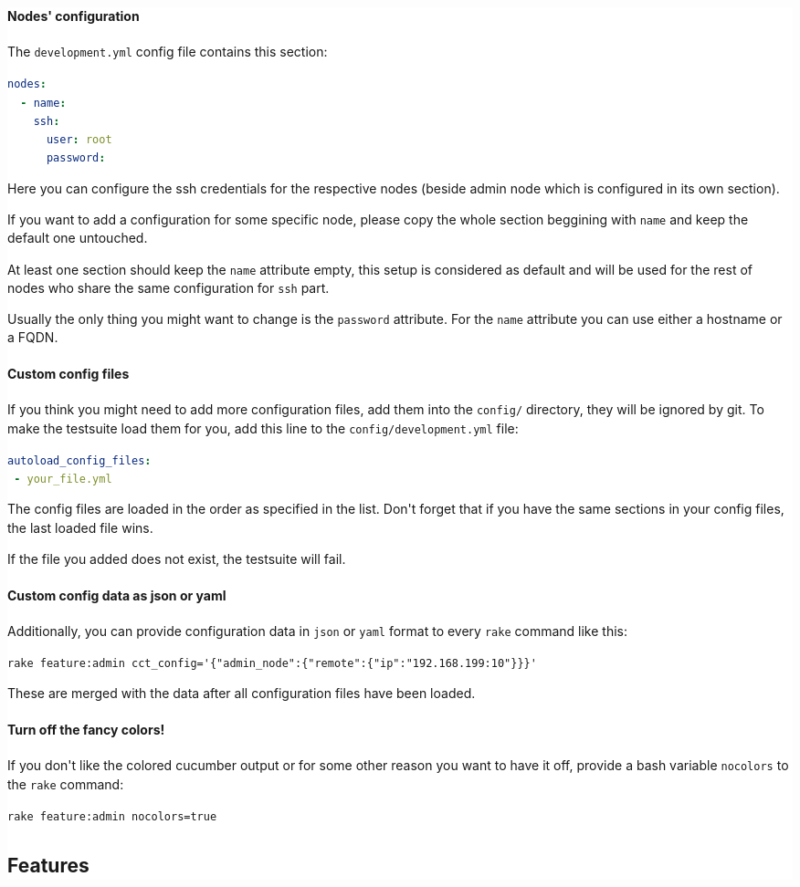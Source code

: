 #### Nodes' configuration

  The `development.yml` config file contains this section:

  ```yaml
  nodes:
    - name:
      ssh:
        user: root
        password:
  ```
  Here you can configure the ssh credentials for the respective nodes
  (beside admin node which is configured in its own section).

  If you want to add a configuration for some specific node, please copy
  the whole section beggining with `name` and keep the default one untouched.

  At least one section should keep the `name` attribute empty, this setup is
  considered as default and will be used for the rest of nodes who share the
  same configuration for `ssh` part.

  Usually the only thing you might want to change is the `password` attribute.
  For the `name` attribute you can use either a hostname or a FQDN.


#### Custom config files

  If you think you might need to add more configuration files, add them into the
  `config/` directory, they will be ignored by git. To make the testsuite load them
  for you, add this line to the `config/development.yml` file:

  ```yaml
  autoload_config_files:
   - your_file.yml
  ```

  The config files are loaded in the order as specified in the list. Don't forget
  that if you have the same sections in your config files, the last loaded file wins.

  If the file you added does not exist, the testsuite will fail.


#### Custom config data as json or yaml

  Additionally, you can provide configuration data in `json` or `yaml` format to
  every `rake` command like this:

    rake feature:admin cct_config='{"admin_node":{"remote":{"ip":"192.168.199:10"}}}'

  These are merged with the data after all configuration files have been loaded.

#### Turn off the fancy colors!

  If you don't like the colored cucumber output or for some other reason you want to
  have it off, provide a bash variable `nocolors` to the `rake` command:

  `rake feature:admin nocolors=true`


## Features

